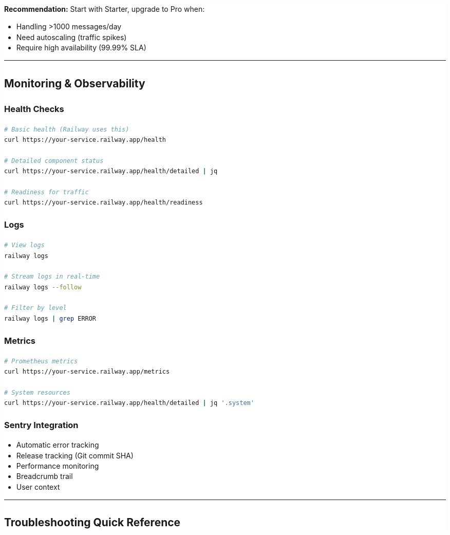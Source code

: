 **Recommendation:** Start with Starter, upgrade to Pro when:
- Handling >1000 messages/day
- Need autoscaling (traffic spikes)
- Require high availability (99.99% SLA)

---

## Monitoring & Observability

### Health Checks
```bash
# Basic health (Railway uses this)
curl https://your-service.railway.app/health

# Detailed component status
curl https://your-service.railway.app/health/detailed | jq

# Readiness for traffic
curl https://your-service.railway.app/health/readiness
```

### Logs
```bash
# View logs
railway logs

# Stream logs in real-time
railway logs --follow

# Filter by level
railway logs | grep ERROR
```

### Metrics
```bash
# Prometheus metrics
curl https://your-service.railway.app/metrics

# System resources
curl https://your-service.railway.app/health/detailed | jq '.system'
```

### Sentry Integration
- Automatic error tracking
- Release tracking (Git commit SHA)
- Performance monitoring
- Breadcrumb trail
- User context

---

## Troubleshooting Quick Reference

